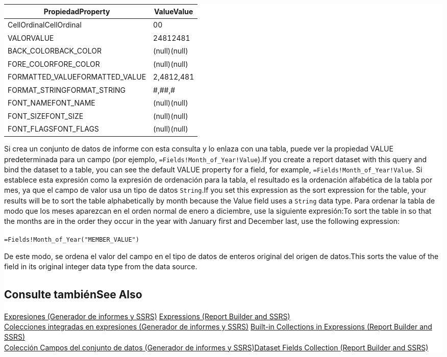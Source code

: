 |<span data-ttu-id="1294c-206">Propiedad</span><span class="sxs-lookup"><span data-stu-id="1294c-206">Property</span></span>|<span data-ttu-id="1294c-207">Value</span><span class="sxs-lookup"><span data-stu-id="1294c-207">Value</span></span>|  
|--------------|-----------|  
|<span data-ttu-id="1294c-208">CellOrdinal</span><span class="sxs-lookup"><span data-stu-id="1294c-208">CellOrdinal</span></span>|<span data-ttu-id="1294c-209">0</span><span class="sxs-lookup"><span data-stu-id="1294c-209">0</span></span>|  
|<span data-ttu-id="1294c-210">VALOR</span><span class="sxs-lookup"><span data-stu-id="1294c-210">VALUE</span></span>|<span data-ttu-id="1294c-211">2481</span><span class="sxs-lookup"><span data-stu-id="1294c-211">2481</span></span>|  
|<span data-ttu-id="1294c-212">BACK_COLOR</span><span class="sxs-lookup"><span data-stu-id="1294c-212">BACK_COLOR</span></span>|<span data-ttu-id="1294c-213">(null)</span><span class="sxs-lookup"><span data-stu-id="1294c-213">(null)</span></span>|  
|<span data-ttu-id="1294c-214">FORE_COLOR</span><span class="sxs-lookup"><span data-stu-id="1294c-214">FORE_COLOR</span></span>|<span data-ttu-id="1294c-215">(null)</span><span class="sxs-lookup"><span data-stu-id="1294c-215">(null)</span></span>|  
|<span data-ttu-id="1294c-216">FORMATTED_VALUE</span><span class="sxs-lookup"><span data-stu-id="1294c-216">FORMATTED_VALUE</span></span>|<span data-ttu-id="1294c-217">2,481</span><span class="sxs-lookup"><span data-stu-id="1294c-217">2,481</span></span>|  
|<span data-ttu-id="1294c-218">FORMAT_STRING</span><span class="sxs-lookup"><span data-stu-id="1294c-218">FORMAT_STRING</span></span>|<span data-ttu-id="1294c-219">#,#</span><span class="sxs-lookup"><span data-stu-id="1294c-219">#,#</span></span>|  
|<span data-ttu-id="1294c-220">FONT_NAME</span><span class="sxs-lookup"><span data-stu-id="1294c-220">FONT_NAME</span></span>|<span data-ttu-id="1294c-221">(null)</span><span class="sxs-lookup"><span data-stu-id="1294c-221">(null)</span></span>|  
|<span data-ttu-id="1294c-222">FONT_SIZE</span><span class="sxs-lookup"><span data-stu-id="1294c-222">FONT_SIZE</span></span>|<span data-ttu-id="1294c-223">(null)</span><span class="sxs-lookup"><span data-stu-id="1294c-223">(null)</span></span>|  
|<span data-ttu-id="1294c-224">FONT_FLAGS</span><span class="sxs-lookup"><span data-stu-id="1294c-224">FONT_FLAGS</span></span>|<span data-ttu-id="1294c-225">(null)</span><span class="sxs-lookup"><span data-stu-id="1294c-225">(null)</span></span>|  
  
 <span data-ttu-id="1294c-226">Si crea un conjunto de datos de informe con esta consulta y lo enlaza con una tabla, puede ver la propiedad VALUE predeterminada para un campo (por ejemplo, `=Fields!Month_of_Year!Value`).</span><span class="sxs-lookup"><span data-stu-id="1294c-226">If you create a report dataset with this query and bind the dataset to a table, you can see the default VALUE property for a field, for example, `=Fields!Month_of_Year!Value`.</span></span> <span data-ttu-id="1294c-227">Si establece esta expresión como la expresión de ordenación para la tabla, el resultado es la ordenación alfabética de la tabla por mes, ya que el campo de valor usa un tipo de datos `String`.</span><span class="sxs-lookup"><span data-stu-id="1294c-227">If you set this expression as the sort expression for the table, your results will be to sort the table alphabetically by month because the Value field uses a `String` data type.</span></span> <span data-ttu-id="1294c-228">Para ordenar la tabla de modo que los meses aparezcan en el orden normal de enero a diciembre, use la siguiente expresión:</span><span class="sxs-lookup"><span data-stu-id="1294c-228">To sort the table in so that the months are in the order they occur in the year with January first and December last, use the following expression:</span></span>  
  
```  
=Fields!Month_of_Year("MEMBER_VALUE")  
```  
  
 <span data-ttu-id="1294c-229">De este modo, se ordena el valor del campo en el tipo de datos de enteros original del origen de datos.</span><span class="sxs-lookup"><span data-stu-id="1294c-229">This sorts the value of the field in its original integer data type from the data source.</span></span>  
  
## <a name="see-also"></a><span data-ttu-id="1294c-230">Consulte también</span><span class="sxs-lookup"><span data-stu-id="1294c-230">See Also</span></span>  
 <span data-ttu-id="1294c-231">[Expresiones &#40;Generador de informes y SSRS&#41;](../report-design/expressions-report-builder-and-ssrs.md) </span><span class="sxs-lookup"><span data-stu-id="1294c-231">[Expressions &#40;Report Builder and SSRS&#41;](../report-design/expressions-report-builder-and-ssrs.md) </span></span>  
 <span data-ttu-id="1294c-232">[Colecciones integradas en expresiones &#40;Generador de informes y SSRS&#41;](../report-design/built-in-collections-in-expressions-report-builder.md) </span><span class="sxs-lookup"><span data-stu-id="1294c-232">[Built-in Collections in Expressions &#40;Report Builder and SSRS&#41;](../report-design/built-in-collections-in-expressions-report-builder.md) </span></span>  
 [<span data-ttu-id="1294c-233">Colección Campos del conjunto de datos &#40;Generador de informes y SSRS&#41;</span><span class="sxs-lookup"><span data-stu-id="1294c-233">Dataset Fields Collection &#40;Report Builder and SSRS&#41;</span></span>](dataset-fields-collection-report-builder-and-ssrs.md)  
  
  
